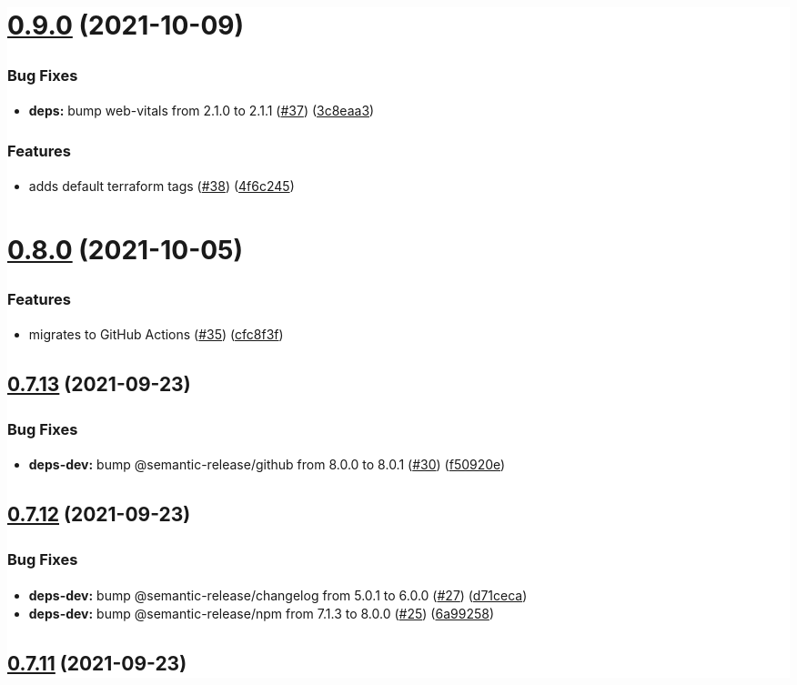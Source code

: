 # [0.9.0](https://github.com/cujarrett/destiny-insights-frontend/compare/v0.8.0...v0.9.0) (2021-10-09)


### Bug Fixes

* **deps:** bump web-vitals from 2.1.0 to 2.1.1 ([#37](https://github.com/cujarrett/destiny-insights-frontend/issues/37)) ([3c8eaa3](https://github.com/cujarrett/destiny-insights-frontend/commit/3c8eaa37c262ff79e56a360ddbe78edc0ef173dc))


### Features

* adds default terraform tags ([#38](https://github.com/cujarrett/destiny-insights-frontend/issues/38)) ([4f6c245](https://github.com/cujarrett/destiny-insights-frontend/commit/4f6c24504cb6ffb27d8275625300c062d2c3aa9e))

# [0.8.0](https://github.com/cujarrett/destiny-insights-frontend/compare/v0.7.13...v0.8.0) (2021-10-05)


### Features

* migrates to GitHub Actions ([#35](https://github.com/cujarrett/destiny-insights-frontend/issues/35)) ([cfc8f3f](https://github.com/cujarrett/destiny-insights-frontend/commit/cfc8f3fed8cec7a6844f8c762b08c883f65e9369))

## [0.7.13](https://github.com/cujarrett/destiny-insights-frontend/compare/v0.7.12...v0.7.13) (2021-09-23)


### Bug Fixes

* **deps-dev:** bump @semantic-release/github from 8.0.0 to 8.0.1 ([#30](https://github.com/cujarrett/destiny-insights-frontend/issues/30)) ([f50920e](https://github.com/cujarrett/destiny-insights-frontend/commit/f50920ee9b6d8a961d3db2c22914c766abb55bac))

## [0.7.12](https://github.com/cujarrett/destiny-insights-frontend/compare/v0.7.11...v0.7.12) (2021-09-23)


### Bug Fixes

* **deps-dev:** bump @semantic-release/changelog from 5.0.1 to 6.0.0 ([#27](https://github.com/cujarrett/destiny-insights-frontend/issues/27)) ([d71ceca](https://github.com/cujarrett/destiny-insights-frontend/commit/d71ceca25917154bd085cb411ee3e21e62f4fdd7))
* **deps-dev:** bump @semantic-release/npm from 7.1.3 to 8.0.0 ([#25](https://github.com/cujarrett/destiny-insights-frontend/issues/25)) ([6a99258](https://github.com/cujarrett/destiny-insights-frontend/commit/6a99258eb13cbec23c668ae04b26b2e809f2e9e4))

## [0.7.11](https://github.com/cujarrett/destiny-insights-frontend/compare/v0.7.10...v0.7.11) (2021-09-23)

